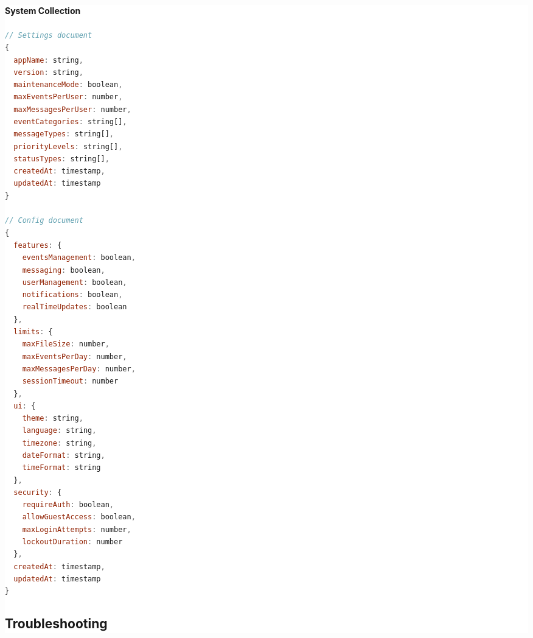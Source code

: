 #### System Collection
```javascript
// Settings document
{
  appName: string,
  version: string,
  maintenanceMode: boolean,
  maxEventsPerUser: number,
  maxMessagesPerUser: number,
  eventCategories: string[],
  messageTypes: string[],
  priorityLevels: string[],
  statusTypes: string[],
  createdAt: timestamp,
  updatedAt: timestamp
}

// Config document
{
  features: {
    eventsManagement: boolean,
    messaging: boolean,
    userManagement: boolean,
    notifications: boolean,
    realTimeUpdates: boolean
  },
  limits: {
    maxFileSize: number,
    maxEventsPerDay: number,
    maxMessagesPerDay: number,
    sessionTimeout: number
  },
  ui: {
    theme: string,
    language: string,
    timezone: string,
    dateFormat: string,
    timeFormat: string
  },
  security: {
    requireAuth: boolean,
    allowGuestAccess: boolean,
    maxLoginAttempts: number,
    lockoutDuration: number
  },
  createdAt: timestamp,
  updatedAt: timestamp
}
```

## Troubleshooting

